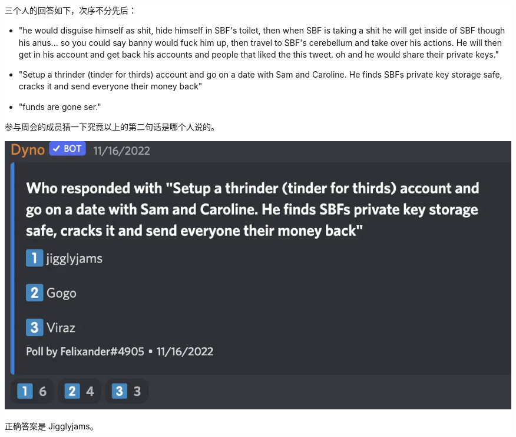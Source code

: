 三个人的回答如下，次序不分先后：

- "he would disguise himself as shit, hide himself in SBF's toilet, then when SBF is taking a shit he will get inside of SBF though his anus... so you could say banny would fuck him up, then travel to SBF's cerebellum and take over his actions. He will then get in his account and get back his accounts and people that liked the this tweet. oh and he would share their private keys."

- "Setup a thrinder (tinder for thirds) account and go on a date with Sam and Caroline. He finds SBFs private key storage safe, cracks it and send everyone their money back"

- "funds are gone ser."

参与周会的成员猜一下究竟以上的第二句话是哪个人说的。

![townhall_game](townhall_game.webp)

正确答案是 Jigglyjams。
